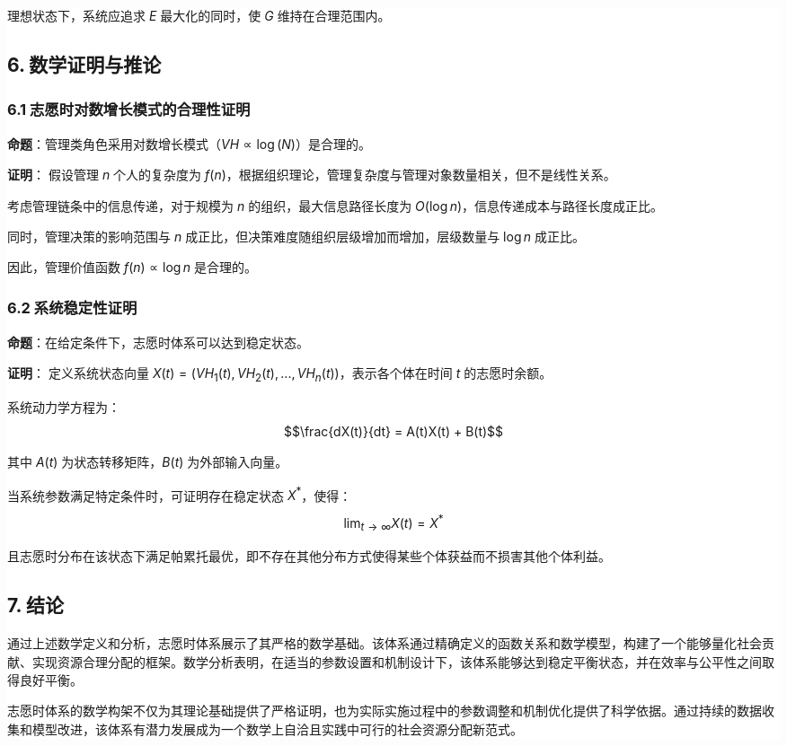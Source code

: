 理想状态下，系统应追求 $E$ 最大化的同时，使 $G$ 维持在合理范围内。

## 6. 数学证明与推论

### 6.1 志愿时对数增长模式的合理性证明

**命题**：管理类角色采用对数增长模式（$VH \propto \log(N)$）是合理的。

**证明**：
假设管理 $n$ 个人的复杂度为 $f(n)$，根据组织理论，管理复杂度与管理对象数量相关，但不是线性关系。

考虑管理链条中的信息传递，对于规模为 $n$ 的组织，最大信息路径长度为 $O(\log n)$，信息传递成本与路径长度成正比。

同时，管理决策的影响范围与 $n$ 成正比，但决策难度随组织层级增加而增加，层级数量与 $\log n$ 成正比。

因此，管理价值函数 $f(n) \propto \log n$ 是合理的。

### 6.2 系统稳定性证明

**命题**：在给定条件下，志愿时体系可以达到稳定状态。

**证明**：
定义系统状态向量 $X(t) = (VH_1(t), VH_2(t), ..., VH_n(t))$，表示各个体在时间 $t$ 的志愿时余额。

系统动力学方程为：
$$\frac{dX(t)}{dt} = A(t)X(t) + B(t)$$

其中 $A(t)$ 为状态转移矩阵，$B(t)$ 为外部输入向量。

当系统参数满足特定条件时，可证明存在稳定状态 $X^*$，使得：
$$\lim_{t \rightarrow \infty} X(t) = X^*$$

且志愿时分布在该状态下满足帕累托最优，即不存在其他分布方式使得某些个体获益而不损害其他个体利益。

## 7. 结论

通过上述数学定义和分析，志愿时体系展示了其严格的数学基础。该体系通过精确定义的函数关系和数学模型，构建了一个能够量化社会贡献、实现资源合理分配的框架。数学分析表明，在适当的参数设置和机制设计下，该体系能够达到稳定平衡状态，并在效率与公平性之间取得良好平衡。

志愿时体系的数学构架不仅为其理论基础提供了严格证明，也为实际实施过程中的参数调整和机制优化提供了科学依据。通过持续的数据收集和模型改进，该体系有潜力发展成为一个数学上自洽且实践中可行的社会资源分配新范式。
